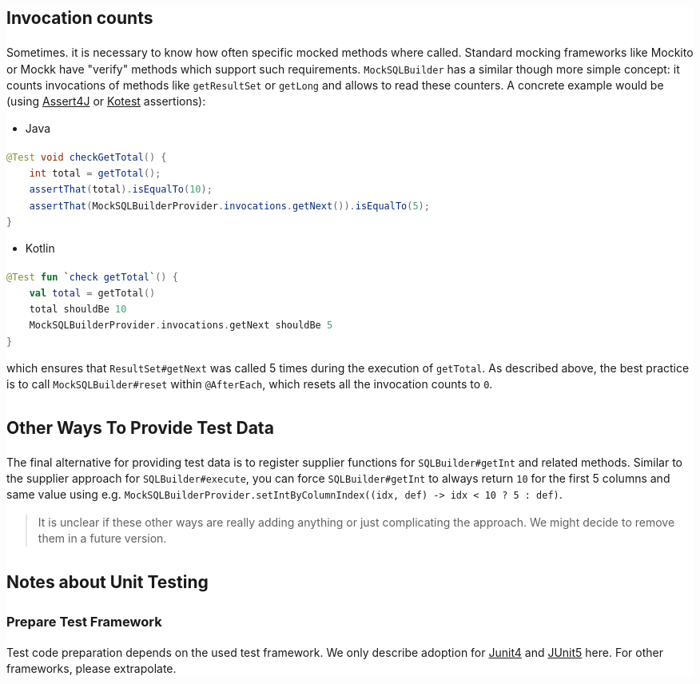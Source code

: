 ## Invocation counts ##

Sometimes. it is necessary to know how often specific mocked methods where called. Standard mocking frameworks like
Mockito or Mockk have "verify" methods which support such requirements. `MockSQLBuilder` has a similar though more
simple concept: it counts invocations of methods like `getResultSet` or `getLong` and allows to read these counters. A
concrete example would be (using [Assert4J] or [Kotest] assertions):
- Java
```java
@Test void checkGetTotal() {
    int total = getTotal();
    assertThat(total).isEqualTo(10);
    assertThat(MockSQLBuilderProvider.invocations.getNext()).isEqualTo(5);
}
```
- Kotlin
```kotlin
@Test fun `check getTotal`() {
    val total = getTotal()
    total shouldBe 10
    MockSQLBuilderProvider.invocations.getNext shouldBe 5
}
```

which ensures that `ResultSet#getNext` was called 5 times during the execution of `getTotal`. As described above, the
best practice is to call `MockSQLBuilder#reset` within `@AfterEach`, which resets all the invocation counts to `0`.


## Other Ways To Provide Test Data ##

The final alternative for providing test data is to register supplier functions for `SQLBuilder#getInt` and related
methods. Similar to the supplier approach for `SQLBuilder#execute`, you can force `SQLBuilder#getInt` to always return
`10` for the first 5 columns and same value using e.g. `MockSQLBuilderProvider.setIntByColumnIndex((idx, def) -> idx <
10 ? 5 : def)`.

> It is unclear if these other ways are really adding anything or just complicating the approach. We might decide to
> remove them in a future version.

## Notes about Unit Testing ##

### Prepare Test Framework ###

Test code preparation depends on the used test framework.  We only describe adoption for [Junit4] and [JUnit5] here.  For other frameworks, please extrapolate.


[JdbcTemplate]: https://spring.io/guides/gs/relational-data-access/
[JDBI]: https://jdbi.org
[SQLBuilder]: https://sqlbuilder.whereever
[JDBC]: https://www.oracle.com/technetwork/java/javase/tech/index-jsp-136101.html
[Mockito]: https://site.mockito.org/
[OpenCSV]: https://sourceforge.net/projects/opencsv/
[SLF4J]: http://www.slf4j.org/
[Commons Codec]:  https://commons.apache.org/proper/commons-codec/
[JOOQ]: https://www.jooq.org/
[Hibernate]: https://hibernate.org/
[iBATIS]: https://ibatis.apache.org/
[the answer]: https://en.wikipedia.org/wiki/Phrases_from_The_Hitchhiker%27s_Guide_to_the_Galaxy#Answer_to_the_Ultimate_Question_of_Life,_the_Universe,_and_Everything_(42)
[Junit5]: https://junit.org/junit5/
[Junit4]: https://junit.org/junit4/
[MetricStream]: https://www.metricstream.com/
[Assert4J]: https://joel-costigliola.github.io/assertj/
[Kotest]: https://kotest.io/